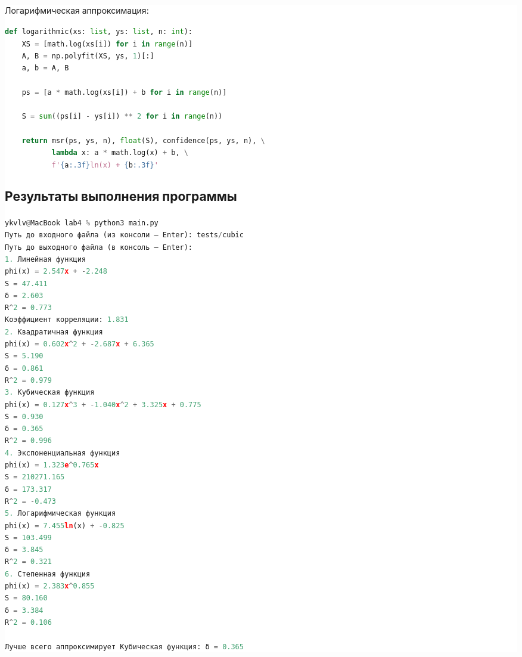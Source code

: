 Логарифмическая аппроксимация:

```python
def logarithmic(xs: list, ys: list, n: int):
    XS = [math.log(xs[i]) for i in range(n)]
    A, B = np.polyfit(XS, ys, 1)[:]
    a, b = A, B

    ps = [a * math.log(xs[i]) + b for i in range(n)]

    S = sum((ps[i] - ys[i]) ** 2 for i in range(n))

    return msr(ps, ys, n), float(S), confidence(ps, ys, n), \
           lambda x: a * math.log(x) + b, \
           f'{a:.3f}ln(x) + {b:.3f}'
```

## Результаты выполнения программы

```python
ykvlv@MacBook lab4 % python3 main.py
Путь до входного файла (из консоли — Enter): tests/cubic
Путь до выходного файла (в консоль — Enter): 
1. Линейная функция
phi(x) = 2.547x + -2.248
S = 47.411
δ = 2.603
R^2 = 0.773
Коэффициент корреляции: 1.831
2. Квадратичная функция
phi(x) = 0.602x^2 + -2.687x + 6.365
S = 5.190
δ = 0.861
R^2 = 0.979
3. Кубическая функция
phi(x) = 0.127x^3 + -1.040x^2 + 3.325x + 0.775
S = 0.930
δ = 0.365
R^2 = 0.996
4. Экспоненциальная функция
phi(x) = 1.323e^0.765x
S = 210271.165
δ = 173.317
R^2 = -0.473
5. Логарифмическая функция
phi(x) = 7.455ln(x) + -0.825
S = 103.499
δ = 3.845
R^2 = 0.321
6. Степенная функция
phi(x) = 2.383x^0.855
S = 80.160
δ = 3.384
R^2 = 0.106

Лучше всего аппроксимирует Кубическая функция: δ = 0.365
```
